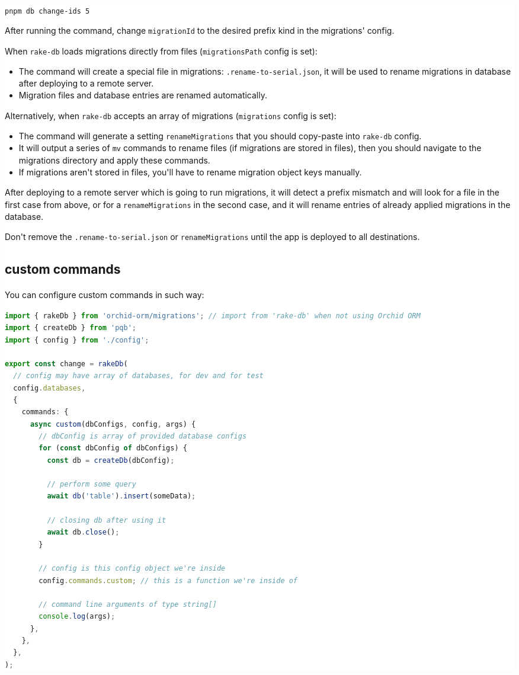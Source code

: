 ```sh
pnpm db change-ids 5
```

After running the command, change `migrationId` to the desired prefix kind in the migrations' config.

When `rake-db` loads migrations directly from files (`migrationsPath` config is set):

- The command will create a special file in migrations: `.rename-to-serial.json`,
  it will be used to rename migrations in database after deploying to a remote server.
- Migration files and database entries are renamed automatically.

Alternatively, when `rake-db` accepts an array of migrations (`migrations` config is set):

- The command will generate a setting `renameMigrations` that you should copy-paste into `rake-db` config.
- It will output a series of `mv` commands to rename files (if migrations are stored in files),
  then you should navigate to the migrations directory and apply these commands.
- If migrations aren't stored in files, you'll have to rename migration object keys manually.

After deploying to a remote server which is going to run migrations,
it will detect a prefix mismatch and will look for a file in the first case from above, or for a `renameMigrations` in the second case,
and it will rename entries of already applied migrations in the database.

Don't remove the `.rename-to-serial.json` or `renameMigrations` until the app is deployed to all destinations.

## custom commands

You can configure custom commands in such way:

```ts
import { rakeDb } from 'orchid-orm/migrations'; // import from 'rake-db' when not using Orchid ORM
import { createDb } from 'pqb';
import { config } from './config';

export const change = rakeDb(
  // config may have array of databases, for dev and for test
  config.databases,
  {
    commands: {
      async custom(dbConfigs, config, args) {
        // dbConfig is array of provided database configs
        for (const dbConfig of dbConfigs) {
          const db = createDb(dbConfig);

          // perform some query
          await db('table').insert(someData);

          // closing db after using it
          await db.close();
        }

        // config is this config object we're inside
        config.commands.custom; // this is a function we're inside of

        // command line arguments of type string[]
        console.log(args);
      },
    },
  },
);
```
